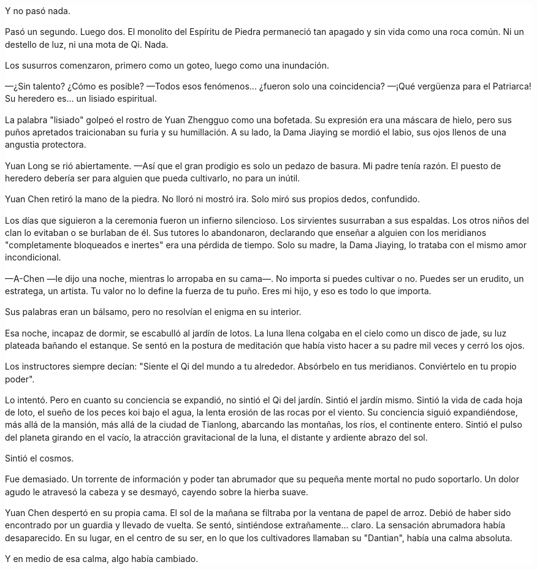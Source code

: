 Y no pasó nada.

Pasó un segundo. Luego dos. El monolito del Espíritu de Piedra permaneció tan apagado y sin vida como una roca común. Ni un destello de luz, ni una mota de Qi. Nada.

Los susurros comenzaron, primero como un goteo, luego como una inundación.

—¿Sin talento? ¿Cómo es posible? —Todos esos fenómenos... ¿fueron solo una coincidencia? —¡Qué vergüenza para el Patriarca! Su heredero es... un lisiado espiritual.

La palabra "lisiado" golpeó el rostro de Yuan Zhengguo como una bofetada. Su expresión era una máscara de hielo, pero sus puños apretados traicionaban su furia y su humillación. A su lado, la Dama Jiaying se mordió el labio, sus ojos llenos de una angustia protectora.

Yuan Long se rió abiertamente. —Así que el gran prodigio es solo un pedazo de basura. Mi padre tenía razón. El puesto de heredero debería ser para alguien que pueda cultivarlo, no para un inútil.

Yuan Chen retiró la mano de la piedra. No lloró ni mostró ira. Solo miró sus propios dedos, confundido.



Los días que siguieron a la ceremonia fueron un infierno silencioso. Los sirvientes susurraban a sus espaldas. Los otros niños del clan lo evitaban o se burlaban de él. Sus tutores lo abandonaron, declarando que enseñar a alguien con los meridianos "completamente bloqueados e inertes" era una pérdida de tiempo. Solo su madre, la Dama Jiaying, lo trataba con el mismo amor incondicional.

—A-Chen —le dijo una noche, mientras lo arropaba en su cama—. No importa si puedes cultivar o no. Puedes ser un erudito, un estratega, un artista. Tu valor no lo define la fuerza de tu puño. Eres mi hijo, y eso es todo lo que importa.

Sus palabras eran un bálsamo, pero no resolvían el enigma en su interior.

Esa noche, incapaz de dormir, se escabulló al jardín de lotos. La luna llena colgaba en el cielo como un disco de jade, su luz plateada bañando el estanque. Se sentó en la postura de meditación que había visto hacer a su padre mil veces y cerró los ojos.

Los instructores siempre decían: "Siente el Qi del mundo a tu alrededor. Absórbelo en tus meridianos. Conviértelo en tu propio poder".

Lo intentó. Pero en cuanto su conciencia se expandió, no sintió el Qi del jardín. Sintió el jardín mismo. Sintió la vida de cada hoja de loto, el sueño de los peces koi bajo el agua, la lenta erosión de las rocas por el viento. Su conciencia siguió expandiéndose, más allá de la mansión, más allá de la ciudad de Tianlong, abarcando las montañas, los ríos, el continente entero. Sintió el pulso del planeta girando en el vacío, la atracción gravitacional de la luna, el distante y ardiente abrazo del sol.

Sintió el cosmos.

Fue demasiado. Un torrente de información y poder tan abrumador que su pequeña mente mortal no pudo soportarlo. Un dolor agudo le atravesó la cabeza y se desmayó, cayendo sobre la hierba suave.



Yuan Chen despertó en su propia cama. El sol de la mañana se filtraba por la ventana de papel de arroz. Debió de haber sido encontrado por un guardia y llevado de vuelta. Se sentó, sintiéndose extrañamente... claro. La sensación abrumadora había desaparecido. En su lugar, en el centro de su ser, en lo que los cultivadores llamaban su "Dantian", había una calma absoluta.

Y en medio de esa calma, algo había cambiado.
